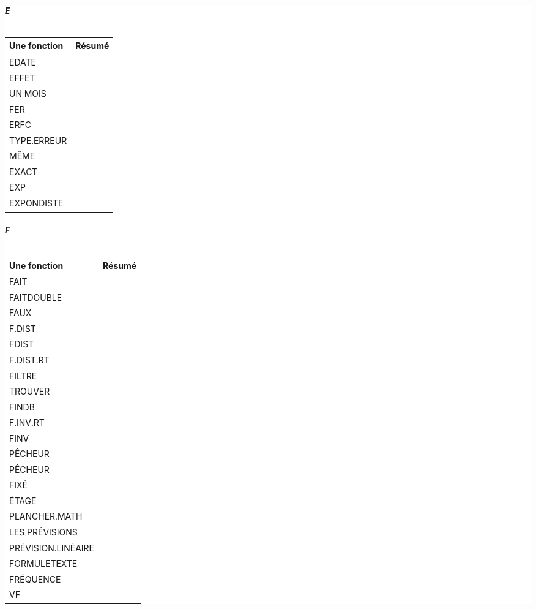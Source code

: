 ###### **E**
|**Une fonction**|**Résumé**|
|:- |:- |
|EDATE|
|EFFET|
|UN MOIS|
|FER|
|ERFC|
|TYPE.ERREUR|
|MÊME|
|EXACT|
|EXP|
|EXPONDISTE|

###### **F**
|**Une fonction**|**Résumé**|
|:- |:- |
|FAIT|
|FAITDOUBLE|
|FAUX|
|F.DIST|
|FDIST|
|F.DIST.RT|
|FILTRE|
|TROUVER|
|FINDB|
|F.INV.RT|
|FINV|
|PÊCHEUR|
|PÊCHEUR|
|FIXÉ|
|ÉTAGE|
|PLANCHER.MATH|
|LES PRÉVISIONS|
|PRÉVISION.LINÉAIRE|
|FORMULETEXTE|
|FRÉQUENCE|
|VF|